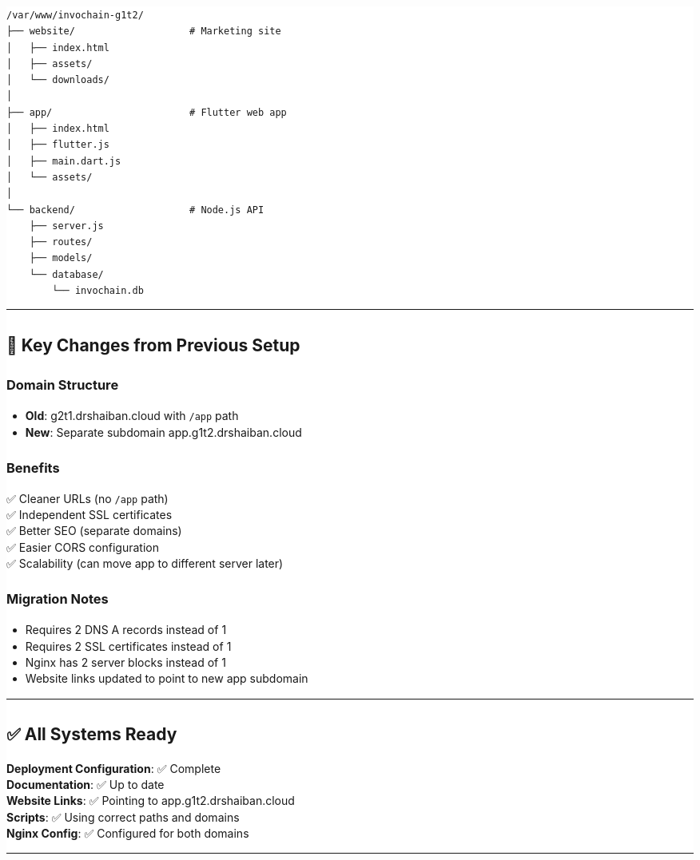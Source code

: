 ```
/var/www/invochain-g1t2/
├── website/                    # Marketing site
│   ├── index.html
│   ├── assets/
│   └── downloads/
│
├── app/                        # Flutter web app
│   ├── index.html
│   ├── flutter.js
│   ├── main.dart.js
│   └── assets/
│
└── backend/                    # Node.js API
    ├── server.js
    ├── routes/
    ├── models/
    └── database/
        └── invochain.db
```

---

## 🎯 Key Changes from Previous Setup

### Domain Structure
- **Old**: g2t1.drshaiban.cloud with `/app` path
- **New**: Separate subdomain app.g1t2.drshaiban.cloud

### Benefits
✅ Cleaner URLs (no `/app` path)  
✅ Independent SSL certificates  
✅ Better SEO (separate domains)  
✅ Easier CORS configuration  
✅ Scalability (can move app to different server later)

### Migration Notes
- Requires 2 DNS A records instead of 1
- Requires 2 SSL certificates instead of 1
- Nginx has 2 server blocks instead of 1
- Website links updated to point to new app subdomain

---

## ✅ All Systems Ready

**Deployment Configuration**: ✅ Complete  
**Documentation**: ✅ Up to date  
**Website Links**: ✅ Pointing to app.g1t2.drshaiban.cloud  
**Scripts**: ✅ Using correct paths and domains  
**Nginx Config**: ✅ Configured for both domains  

---